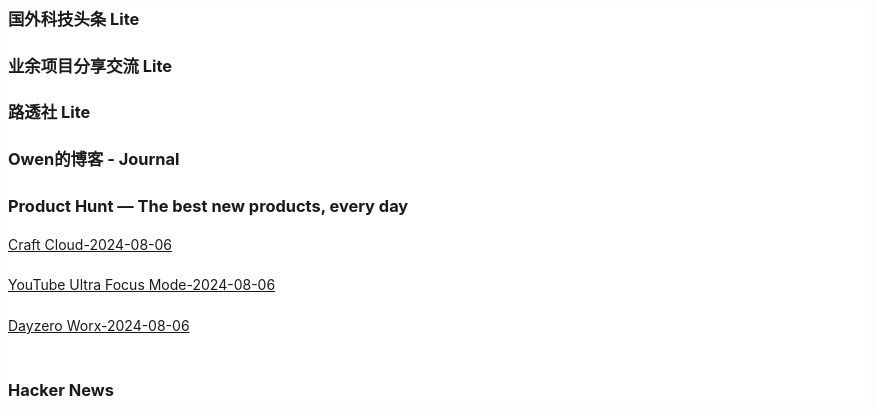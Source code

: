 



###  国外科技头条 Lite







###  业余项目分享交流 Lite







###  路透社 Lite







###  Owen的博客 - Journal







###  Product Hunt — The best new products, every day

<a target=_blank rel=nofollow href="https://www.producthunt.com/posts/craft-cloud" >Craft Cloud-2024-08-06</a><br/><br/><a target=_blank rel=nofollow href="https://www.producthunt.com/posts/youtube-ultra-focus-mode" >YouTube Ultra Focus Mode-2024-08-06</a><br/><br/><a target=_blank rel=nofollow href="https://www.producthunt.com/posts/dayzero-worx" >Dayzero Worx-2024-08-06</a><br/><br/>







###  Hacker News

